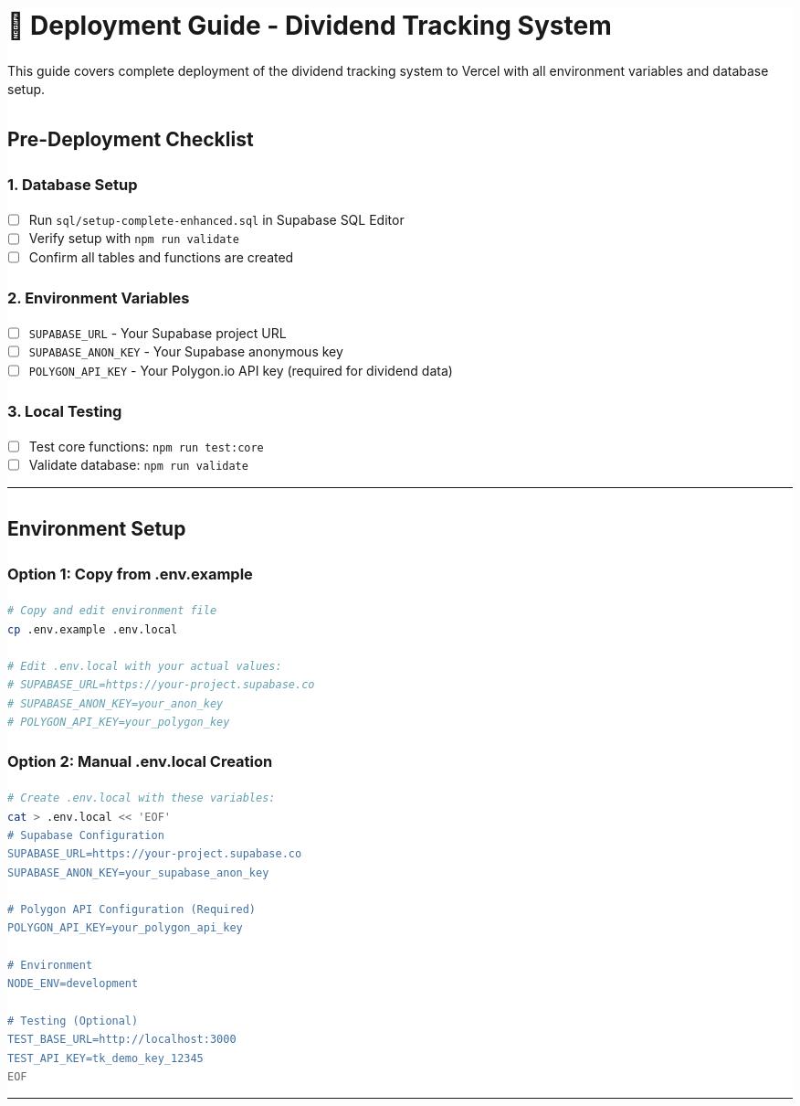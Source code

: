 # 🚀 Deployment Guide - Dividend Tracking System

This guide covers complete deployment of the dividend tracking system to Vercel with all environment variables and database setup.

## Pre-Deployment Checklist

### 1. Database Setup
- [ ] Run `sql/setup-complete-enhanced.sql` in Supabase SQL Editor
- [ ] Verify setup with `npm run validate`
- [ ] Confirm all tables and functions are created

### 2. Environment Variables
- [ ] `SUPABASE_URL` - Your Supabase project URL
- [ ] `SUPABASE_ANON_KEY` - Your Supabase anonymous key  
- [ ] `POLYGON_API_KEY` - Your Polygon.io API key (required for dividend data)

### 3. Local Testing
- [ ] Test core functions: `npm run test:core`
- [ ] Validate database: `npm run validate`

---

## Environment Setup

### Option 1: Copy from .env.example
```bash
# Copy and edit environment file
cp .env.example .env.local

# Edit .env.local with your actual values:
# SUPABASE_URL=https://your-project.supabase.co
# SUPABASE_ANON_KEY=your_anon_key
# POLYGON_API_KEY=your_polygon_key
```

### Option 2: Manual .env.local Creation
```bash
# Create .env.local with these variables:
cat > .env.local << 'EOF'
# Supabase Configuration
SUPABASE_URL=https://your-project.supabase.co
SUPABASE_ANON_KEY=your_supabase_anon_key

# Polygon API Configuration (Required)
POLYGON_API_KEY=your_polygon_api_key

# Environment
NODE_ENV=development

# Testing (Optional)
TEST_BASE_URL=http://localhost:3000
TEST_API_KEY=tk_demo_key_12345
EOF
```

---
